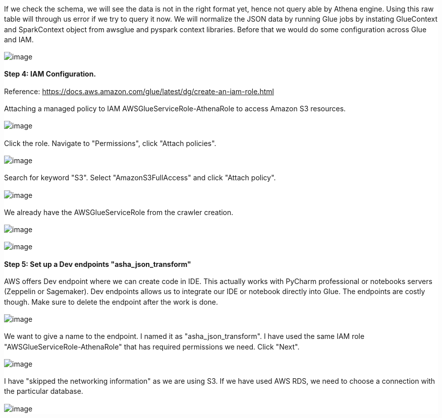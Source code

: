 If we check the schema, we will see the data is not in the right format yet, hence not query able by Athena engine. Using this raw table will through us error if we try to query it now. We will normalize the JSON data by running Glue jobs by instating GlueContext and SparkContext object from awsglue and pyspark context libraries. Before that we would do some configuration across Glue and IAM.

![image](https://user-images.githubusercontent.com/73313035/140012662-f52fa912-aa46-4a78-9f60-ba30f9f2562f.png)


**Step 4: IAM Configuration.**

Reference: https://docs.aws.amazon.com/glue/latest/dg/create-an-iam-role.html

Attaching a managed policy to IAM AWSGlueServiceRole-AthenaRole to access Amazon S3 resources.

![image](https://user-images.githubusercontent.com/73313035/140012678-c6062950-c156-4105-b156-a59e2646a0ba.png)


Click the role. Navigate to &quot;Permissions&quot;, click &quot;Attach policies&quot;.

![image](https://user-images.githubusercontent.com/73313035/140012688-20fe9f8b-9f48-4a0a-b3c4-69e6e2325a3c.png)


Search for keyword &quot;S3&quot;. Select &quot;AmazonS3FullAccess&quot; and click &quot;Attach policy&quot;.

![image](https://user-images.githubusercontent.com/73313035/140012697-cf154b89-7719-4a2e-a59a-1d27017e08e3.png)


We already have the AWSGlueServiceRole from the crawler creation.

![image](https://user-images.githubusercontent.com/73313035/140012706-0352093a-7438-41a3-b948-e2dcb6748f55.png)

![image](https://user-images.githubusercontent.com/73313035/140012709-7f34ca5f-42a7-4bc7-9156-3fb8dfbdcf77.png)


**Step 5: Set up a Dev endpoints &quot;asha\_json\_transform&quot;**

AWS offers Dev endpoint where we can create code in IDE. This actually works with PyCharm professional or notebooks servers (Zeppelin or Sagemaker). Dev endpoints allows us to integrate our IDE or notebook directly into Glue. The endpoints are costly though. Make sure to delete the endpoint after the work is done.

![image](https://user-images.githubusercontent.com/73313035/140012730-d84ce835-ae26-4825-a934-efb079dee2ff.png)


We want to give a name to the endpoint. I named it as &quot;asha\_json\_transform&quot;. I have used the same IAM role &quot;AWSGlueServiceRole-AthenaRole&quot; that has required permissions we need. Click &quot;Next&quot;.

![image](https://user-images.githubusercontent.com/73313035/140012742-327fd464-4b7a-43d5-93ad-bdad53cc803f.png)


I have &quot;skipped the networking information&quot; as we are using S3. If we have used AWS RDS, we need to choose a connection with the particular database.

![image](https://user-images.githubusercontent.com/73313035/140012759-9f1d5a93-bc06-4db7-b779-323fce8e279d.png)

